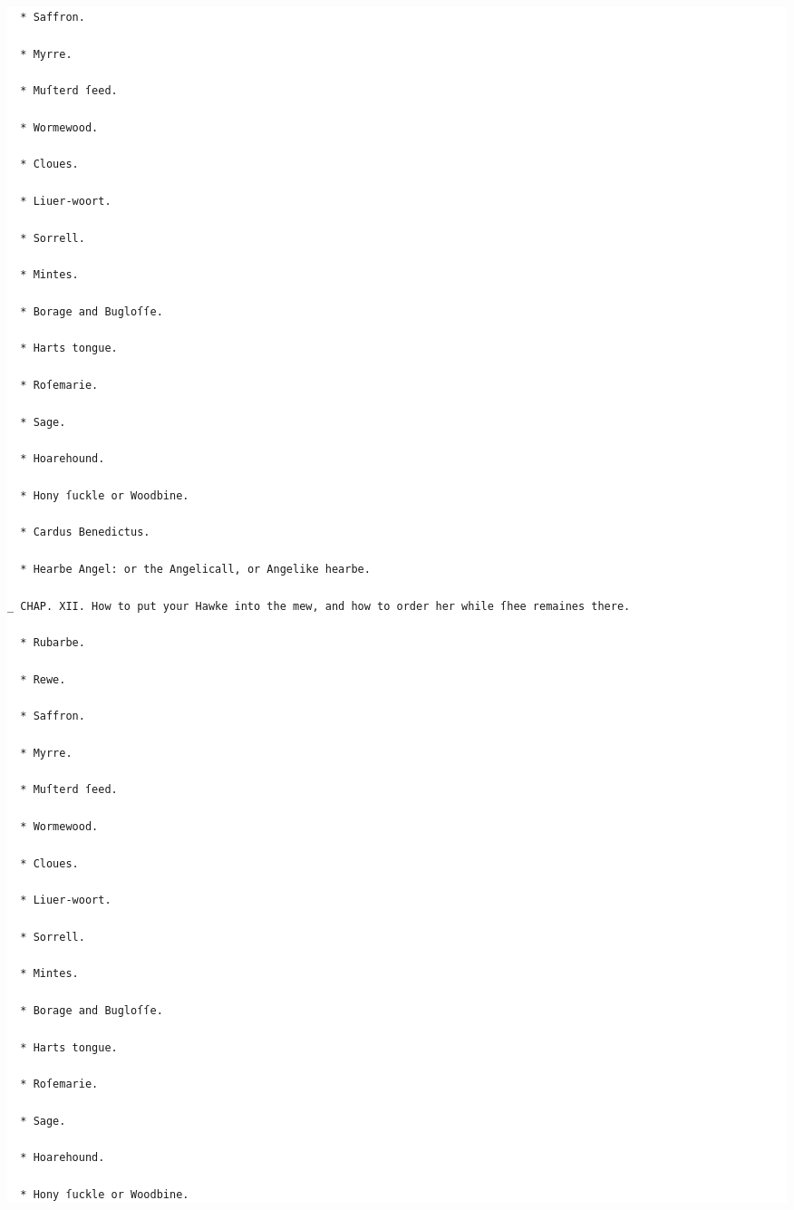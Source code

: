       * Saffron.

      * Myrre.

      * Muſterd ſeed.

      * Wormewood.

      * Cloues.

      * Liuer-woort.

      * Sorrell.

      * Mintes.

      * Borage and Bugloſſe.

      * Harts tongue.

      * Roſemarie.

      * Sage.

      * Hoarehound.

      * Hony ſuckle or Woodbine.

      * Cardus Benedictus.

      * Hearbe Angel: or the Angelicall, or Angelike hearbe.

    _ CHAP. XII. How to put your Hawke into the mew, and how to order her while ſhee remaines there.

      * Rubarbe.

      * Rewe.

      * Saffron.

      * Myrre.

      * Muſterd ſeed.

      * Wormewood.

      * Cloues.

      * Liuer-woort.

      * Sorrell.

      * Mintes.

      * Borage and Bugloſſe.

      * Harts tongue.

      * Roſemarie.

      * Sage.

      * Hoarehound.

      * Hony ſuckle or Woodbine.
